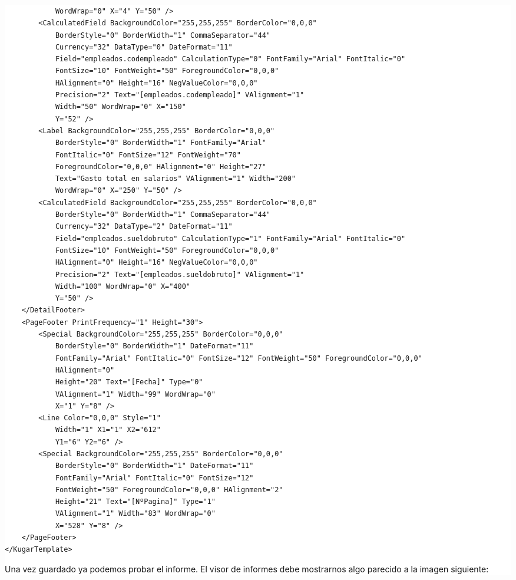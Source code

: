 ```
            WordWrap="0" X="4" Y="50" />
        <CalculatedField BackgroundColor="255,255,255" BorderColor="0,0,0"
            BorderStyle="0" BorderWidth="1" CommaSeparator="44"
            Currency="32" DataType="0" DateFormat="11"
            Field="empleados.codempleado" CalculationType="0" FontFamily="Arial" FontItalic="0"
            FontSize="10" FontWeight="50" ForegroundColor="0,0,0"
            HAlignment="0" Height="16" NegValueColor="0,0,0"
            Precision="2" Text="[empleados.codempleado]" VAlignment="1"
            Width="50" WordWrap="0" X="150"
            Y="52" />
        <Label BackgroundColor="255,255,255" BorderColor="0,0,0"
            BorderStyle="0" BorderWidth="1" FontFamily="Arial"
            FontItalic="0" FontSize="12" FontWeight="70"
            ForegroundColor="0,0,0" HAlignment="0" Height="27"
            Text="Gasto total en salarios" VAlignment="1" Width="200"
            WordWrap="0" X="250" Y="50" />
        <CalculatedField BackgroundColor="255,255,255" BorderColor="0,0,0"
            BorderStyle="0" BorderWidth="1" CommaSeparator="44"
            Currency="32" DataType="2" DateFormat="11"
            Field="empleados.sueldobruto" CalculationType="1" FontFamily="Arial" FontItalic="0"
            FontSize="10" FontWeight="50" ForegroundColor="0,0,0"
            HAlignment="0" Height="16" NegValueColor="0,0,0"
            Precision="2" Text="[empleados.sueldobruto]" VAlignment="1"
            Width="100" WordWrap="0" X="400"
            Y="50" />
    </DetailFooter>
    <PageFooter PrintFrequency="1" Height="30">
        <Special BackgroundColor="255,255,255" BorderColor="0,0,0"
            BorderStyle="0" BorderWidth="1" DateFormat="11"
            FontFamily="Arial" FontItalic="0" FontSize="12" FontWeight="50" ForegroundColor="0,0,0"
            HAlignment="0"
            Height="20" Text="[Fecha]" Type="0"
            VAlignment="1" Width="99" WordWrap="0"
            X="1" Y="8" />
        <Line Color="0,0,0" Style="1"
            Width="1" X1="1" X2="612"
            Y1="6" Y2="6" />
        <Special BackgroundColor="255,255,255" BorderColor="0,0,0"
            BorderStyle="0" BorderWidth="1" DateFormat="11"
            FontFamily="Arial" FontItalic="0" FontSize="12"
            FontWeight="50" ForegroundColor="0,0,0" HAlignment="2"
            Height="21" Text="[NºPagina]" Type="1"
            VAlignment="1" Width="83" WordWrap="0"
            X="528" Y="8" />
    </PageFooter>
</KugarTemplate>
```
Una vez guardado ya podemos probar el informe. El visor de informes debe mostrarnos algo parecido a la
imagen siguiente:


[docQSA]: http://doc.trolltech.com/qsa-1.2/index.html